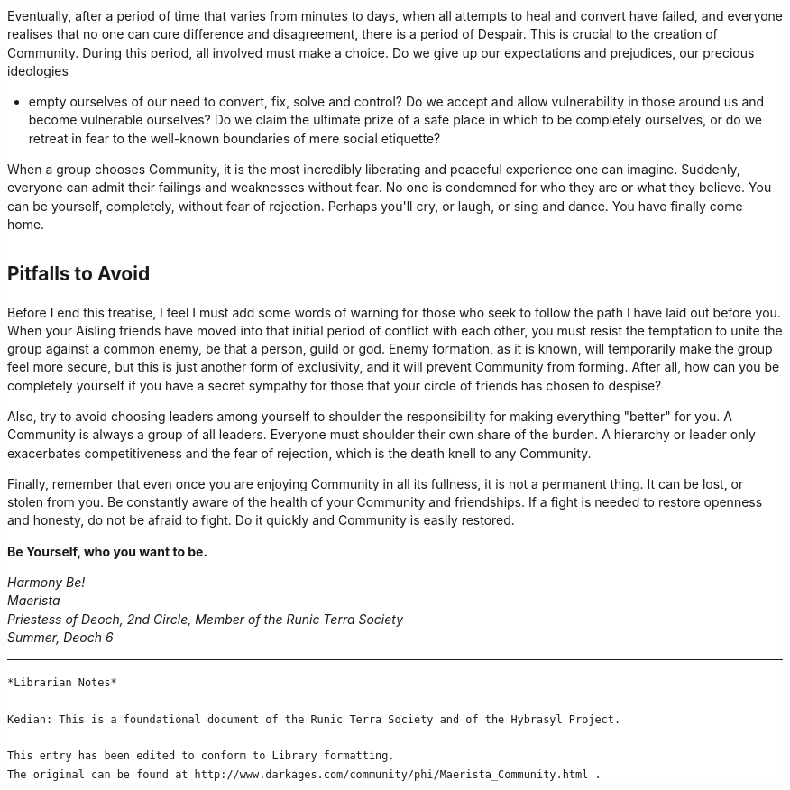 Eventually, after a period of time that varies from minutes to days, when all
attempts to heal and convert have failed, and everyone realises that no one can
cure difference and disagreement, there is a period of Despair. This is crucial
to the creation of Community. During this period, all involved must make a
choice. Do we give up our expectations and prejudices, our precious ideologies
- empty ourselves of our need to convert, fix, solve and control? Do we accept
and allow vulnerability in those around us and become vulnerable ourselves? Do
we claim the ultimate prize of a safe place in which to be completely
ourselves, or do we retreat in fear to the well-known boundaries of mere social
etiquette?

When a group chooses Community, it is the most incredibly liberating and
peaceful experience one can imagine. Suddenly, everyone can admit their
failings and weaknesses without fear. No one is condemned for who they are or
what they believe. You can be yourself, completely, without fear of rejection.
Perhaps you'll cry, or laugh, or sing and dance. You have finally come home.

## Pitfalls to Avoid

Before I end this treatise, I feel I must add some words of warning for those
who seek to follow the path I have laid out before you. When your Aisling
friends have moved into that initial period of conflict with each other, you
must resist the temptation to unite the group against a common enemy, be that a
person, guild or god. Enemy formation, as it is known, will temporarily make
the group feel more secure, but this is just another form of exclusivity, and
it will prevent Community from forming. After all, how can you be completely
yourself if you have a secret sympathy for those that your circle of friends
has chosen to despise?

Also, try to avoid choosing leaders among yourself to shoulder the
responsibility for making everything "better" for you. A Community is always a
group of all leaders. Everyone must shoulder their own share of the burden. A
hierarchy or leader only exacerbates competitiveness and the fear of rejection,
which is the death knell to any Community.

Finally, remember that even once you are enjoying Community in all its
fullness, it is not a permanent thing. It can be lost, or stolen from you. Be
constantly aware of the health of your Community and friendships. If a fight is
needed to restore openness and honesty, do not be afraid to fight. Do it
quickly and Community is easily restored.

**Be Yourself, who you want to be.**

_Harmony Be!_  
_Maerista_  
_Priestess of Deoch, 2nd Circle, Member of the Runic Terra Society_  
_Summer, Deoch 6_  

***

```
*Librarian Notes*

Kedian: This is a foundational document of the Runic Terra Society and of the Hybrasyl Project.

This entry has been edited to conform to Library formatting.
The original can be found at http://www.darkages.com/community/phi/Maerista_Community.html .
```
